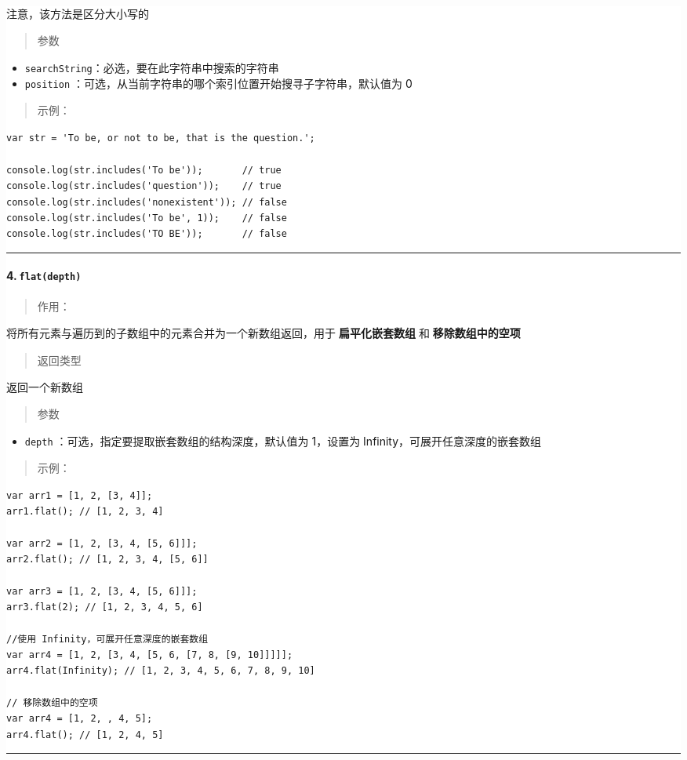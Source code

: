 注意，该方法是区分大小写的

> 参数

- `searchString`：必选，要在此字符串中搜索的字符串
- `position` ：可选，从当前字符串的哪个索引位置开始搜寻子字符串，默认值为 0

> 示例：

~~~JS
var str = 'To be, or not to be, that is the question.';

console.log(str.includes('To be'));       // true
console.log(str.includes('question'));    // true
console.log(str.includes('nonexistent')); // false
console.log(str.includes('To be', 1));    // false
console.log(str.includes('TO BE'));       // false
~~~

------

####  4. `flat(depth)`

> 作用：

将所有元素与遍历到的子数组中的元素合并为一个新数组返回，用于 **扁平化嵌套数组** 和 **移除数组中的空项**

> 返回类型

返回一个新数组

> 参数

- `depth` ：可选，指定要提取嵌套数组的结构深度，默认值为 1，设置为 Infinity，可展开任意深度的嵌套数组

> 示例：

~~~JS
var arr1 = [1, 2, [3, 4]];
arr1.flat(); // [1, 2, 3, 4]

var arr2 = [1, 2, [3, 4, [5, 6]]];
arr2.flat(); // [1, 2, 3, 4, [5, 6]]

var arr3 = [1, 2, [3, 4, [5, 6]]];
arr3.flat(2); // [1, 2, 3, 4, 5, 6]

//使用 Infinity，可展开任意深度的嵌套数组
var arr4 = [1, 2, [3, 4, [5, 6, [7, 8, [9, 10]]]]];
arr4.flat(Infinity); // [1, 2, 3, 4, 5, 6, 7, 8, 9, 10]

// 移除数组中的空项
var arr4 = [1, 2, , 4, 5];
arr4.flat(); // [1, 2, 4, 5]
~~~

------
